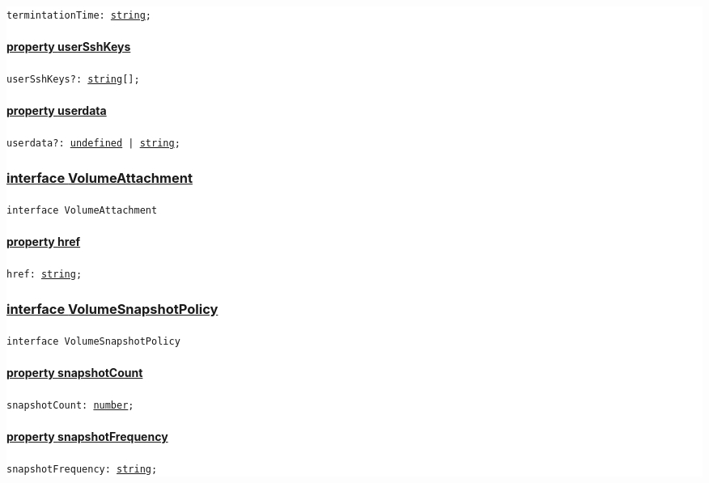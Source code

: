 <pre class="highlight"><code><span class='kd'></span>termintationTime: <span class='kd'><a href='https://developer.mozilla.org/en-US/docs/Web/JavaScript/Reference/Global_Objects/String'>string</a></span>;</code></pre>
<h4 class="pdoc-member-header" id="SpotMarketRequestInstanceParameters-userSshKeys">
<a class="pdoc-child-name" href="https://github.com/pulumi/pulumi-packet/blob/fb216ee1d7d99ad8e7b9f8ca9ea143f5d6b2c1a4/sdk/nodejs/types/output.ts#L241">property <b>userSshKeys</b></a>
</h4>

<pre class="highlight"><code><span class='kd'></span>userSshKeys?: <span class='kd'><a href='https://developer.mozilla.org/en-US/docs/Web/JavaScript/Reference/Global_Objects/String'>string</a></span>[];</code></pre>
<h4 class="pdoc-member-header" id="SpotMarketRequestInstanceParameters-userdata">
<a class="pdoc-child-name" href="https://github.com/pulumi/pulumi-packet/blob/fb216ee1d7d99ad8e7b9f8ca9ea143f5d6b2c1a4/sdk/nodejs/types/output.ts#L242">property <b>userdata</b></a>
</h4>

<pre class="highlight"><code><span class='kd'></span>userdata?: <span class='kd'><a href='https://developer.mozilla.org/en-US/docs/Web/JavaScript/Reference/Global_Objects/undefined'>undefined</a></span> | <span class='kd'><a href='https://developer.mozilla.org/en-US/docs/Web/JavaScript/Reference/Global_Objects/String'>string</a></span>;</code></pre>
<h3 class="pdoc-module-header" id="VolumeAttachment" data-link-title="VolumeAttachment">
    <a href="https://github.com/pulumi/pulumi-packet/blob/fb216ee1d7d99ad8e7b9f8ca9ea143f5d6b2c1a4/sdk/nodejs/types/output.ts#L245">
        interface <strong>VolumeAttachment</strong>
    </a>
</h3>

<pre class="highlight"><code><span class='kr'>interface</span> <span class='nx'>VolumeAttachment</span></code></pre>
<h4 class="pdoc-member-header" id="VolumeAttachment-href">
<a class="pdoc-child-name" href="https://github.com/pulumi/pulumi-packet/blob/fb216ee1d7d99ad8e7b9f8ca9ea143f5d6b2c1a4/sdk/nodejs/types/output.ts#L246">property <b>href</b></a>
</h4>

<pre class="highlight"><code><span class='kd'></span>href: <span class='kd'><a href='https://developer.mozilla.org/en-US/docs/Web/JavaScript/Reference/Global_Objects/String'>string</a></span>;</code></pre>
<h3 class="pdoc-module-header" id="VolumeSnapshotPolicy" data-link-title="VolumeSnapshotPolicy">
    <a href="https://github.com/pulumi/pulumi-packet/blob/fb216ee1d7d99ad8e7b9f8ca9ea143f5d6b2c1a4/sdk/nodejs/types/output.ts#L249">
        interface <strong>VolumeSnapshotPolicy</strong>
    </a>
</h3>

<pre class="highlight"><code><span class='kr'>interface</span> <span class='nx'>VolumeSnapshotPolicy</span></code></pre>
<h4 class="pdoc-member-header" id="VolumeSnapshotPolicy-snapshotCount">
<a class="pdoc-child-name" href="https://github.com/pulumi/pulumi-packet/blob/fb216ee1d7d99ad8e7b9f8ca9ea143f5d6b2c1a4/sdk/nodejs/types/output.ts#L250">property <b>snapshotCount</b></a>
</h4>

<pre class="highlight"><code><span class='kd'></span>snapshotCount: <span class='kd'><a href='https://developer.mozilla.org/en-US/docs/Web/JavaScript/Reference/Global_Objects/Number'>number</a></span>;</code></pre>
<h4 class="pdoc-member-header" id="VolumeSnapshotPolicy-snapshotFrequency">
<a class="pdoc-child-name" href="https://github.com/pulumi/pulumi-packet/blob/fb216ee1d7d99ad8e7b9f8ca9ea143f5d6b2c1a4/sdk/nodejs/types/output.ts#L251">property <b>snapshotFrequency</b></a>
</h4>

<pre class="highlight"><code><span class='kd'></span>snapshotFrequency: <span class='kd'><a href='https://developer.mozilla.org/en-US/docs/Web/JavaScript/Reference/Global_Objects/String'>string</a></span>;</code></pre>
